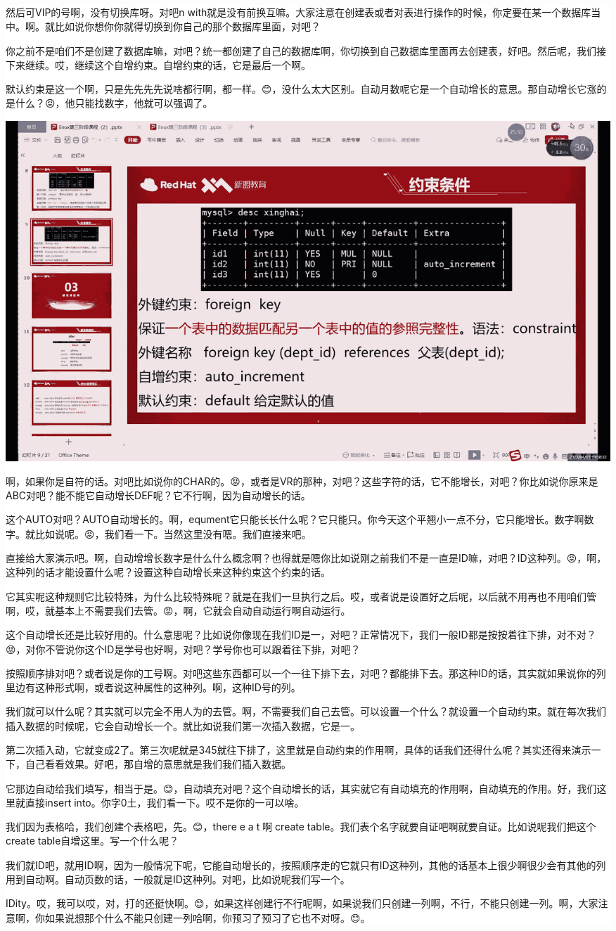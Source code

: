 然后可VIP的号啊，没有切换库呀。对吧n with就是没有前换互嘛。大家注意在创建表或者对表进行操作的时候，你定要在某一个数据库当中。啊。就比如说你想你你就得切换到你自己的那个数据库里面，对吧？

你之前不是咱们不是创建了数据库嘛，对吧？统一都创建了自己的数据库啊，你切换到自己数据库里面再去创建表，好吧。然后呢，我们接下来继续。哎，继续这个自增约束。自增约束的话，它是最后一个啊。

默认约束是这一个啊，只是先先先先说啥都行啊，都一样。😊，没什么太大区别。自动月数呢它是一个自动增长的意思。那自动增长它涨的是什么？😡，他只能找数字，他就可以强调了。



![](img/7e3204df093f2d3a7d035e8729527bc5_12.png)

啊，如果你是自符的话。对吧比如说你的CHAR的。😡，或者是VR的那种，对吧？这些字符的话，它不能增长，对吧？你比如说你原来是ABC对吧？能不能它自动增长DEF呢？它不行啊，因为自动增长的话。

这个AUTO对吧？AUTO自动增长的。啊，equment它只能长长什么呢？它只能只。你今天这个平翘小一点不分，它只能增长。数字啊数字。就比如说呢。😡，我们看一下。当然这里没有嗯。我们直接来吧。

直接给大家演示吧。啊，自动增增长数字是什么什么概念啊？也得就是嗯你比如说刚之前我们不是一直是ID嘛，对吧？ID这种列。😡，啊，这种列的话才能设置什么呢？设置这种自动增长来这种约束这个约束的话。

它其实呢这种规则它比较特殊，为什么比较特殊呢？就是在我们一旦执行之后。哎，或者说是设置好之后呢，以后就不用再也不用咱们管啊，哎，就基本上不需要我们去管。😡，啊，它就会自动自动运行啊自动运行。

这个自动增长还是比较好用的。什么意思呢？比如说你像现在我们ID是一，对吧？正常情况下，我们一般ID都是按按着往下排，对不对？😡，对你不管说你这个ID是学号也好啊，对吧？学号你也可以跟着往下排，对吧？

按照顺序排对吧？或者说是你的工号啊。对吧这些东西都可以一个一往下排下去，对吧？都能排下去。那这种ID的话，其实就如果说你的列里边有这种形式啊，或者说这种属性的这种列。啊，这种ID号的列。

我们就可以什么呢？其实就可以完全不用人为的去管。啊，不需要我们自己去管。可以设置一个什么？就设置一个自动约束。就在每次我们插入数据的时候呢，它会自动增长一个。就比如说我们第一次插入数据，它是一。

第二次插入动，它就变成2了。第三次呢就是345就往下排了，这里就是自动约束的作用啊，具体的话我们还得什么呢？其实还得来演示一下，自己看看效果。好吧，那自增的意思就是我们我们插入数据。

它那边自动给我们填写，相当于是。😊，自动填充对吧？这个自动增长的话，其实就它有自动填充的作用啊，自动填充的作用。好，我们这里就直接insert into。你字0土，我们看一下。哎不是你的一可以啥。

我们因为表格哈，我们创建个表格吧，先。😊，there e a t 啊 create table。我们表个名字就要自证吧啊就要自证。比如说呢我们把这个create table自增这里。写一个什么呢？

我们就ID吧，就用ID啊，因为一般情况下呢，它能自动增长的，按照顺序走的它就只有ID这种列，其他的话基本上很少啊很少会有其他的列用到自动啊。自动页数的话，一般就是ID这种列。对吧，比如说呢我们写一个。

IDity。哎，我可以哎，对，打的还挺快啊。😊，如果这样创建行不行呢啊，如果说我们只创建一列啊，不行，不能只创建一列。啊，大家注意啊，你如果说想那个什么不能只创建一列哈啊，你预习了预习了它也不对呀。😊。
